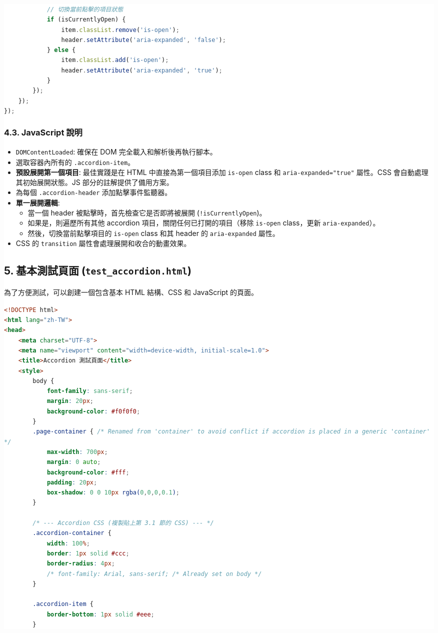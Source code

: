 ```javascript
            // 切換當前點擊的項目狀態
            if (isCurrentlyOpen) {
                item.classList.remove('is-open');
                header.setAttribute('aria-expanded', 'false');
            } else {
                item.classList.add('is-open');
                header.setAttribute('aria-expanded', 'true');
            }
        });
    });
});
```

### 4.3. JavaScript 說明

-   `DOMContentLoaded`: 確保在 DOM 完全載入和解析後再執行腳本。
-   選取容器內所有的 `.accordion-item`。
-   **預設展開第一個項目**: 最佳實踐是在 HTML 中直接為第一個項目添加 `is-open` class 和 `aria-expanded="true"` 屬性。CSS 會自動處理其初始展開狀態。JS 部分的註解提供了備用方案。
-   為每個 `.accordion-header` 添加點擊事件監聽器。
-   **單一展開邏輯**:
    -   當一個 header 被點擊時，首先檢查它是否即將被展開 (`!isCurrentlyOpen`)。
    -   如果是，則遍歷所有其他 accordion 項目，關閉任何已打開的項目（移除 `is-open` class，更新 `aria-expanded`）。
    -   然後，切換當前點擊項目的 `is-open` class 和其 header 的 `aria-expanded` 屬性。
-   CSS 的 `transition` 屬性會處理展開和收合的動畫效果。

## 5. 基本測試頁面 (`test_accordion.html`)

為了方便測試，可以創建一個包含基本 HTML 結構、CSS 和 JavaScript 的頁面。

```html
<!DOCTYPE html>
<html lang="zh-TW">
<head>
    <meta charset="UTF-8">
    <meta name="viewport" content="width=device-width, initial-scale=1.0">
    <title>Accordion 測試頁面</title>
    <style>
        body {
            font-family: sans-serif;
            margin: 20px;
            background-color: #f0f0f0;
        }
        .page-container { /* Renamed from 'container' to avoid conflict if accordion is placed in a generic 'container' */
            max-width: 700px;
            margin: 0 auto;
            background-color: #fff;
            padding: 20px;
            box-shadow: 0 0 10px rgba(0,0,0,0.1);
        }

        /* --- Accordion CSS (複製貼上第 3.1 節的 CSS) --- */
        .accordion-container {
            width: 100%;
            border: 1px solid #ccc;
            border-radius: 4px;
            /* font-family: Arial, sans-serif; /* Already set on body */
        }

        .accordion-item {
            border-bottom: 1px solid #eee;
        }

```